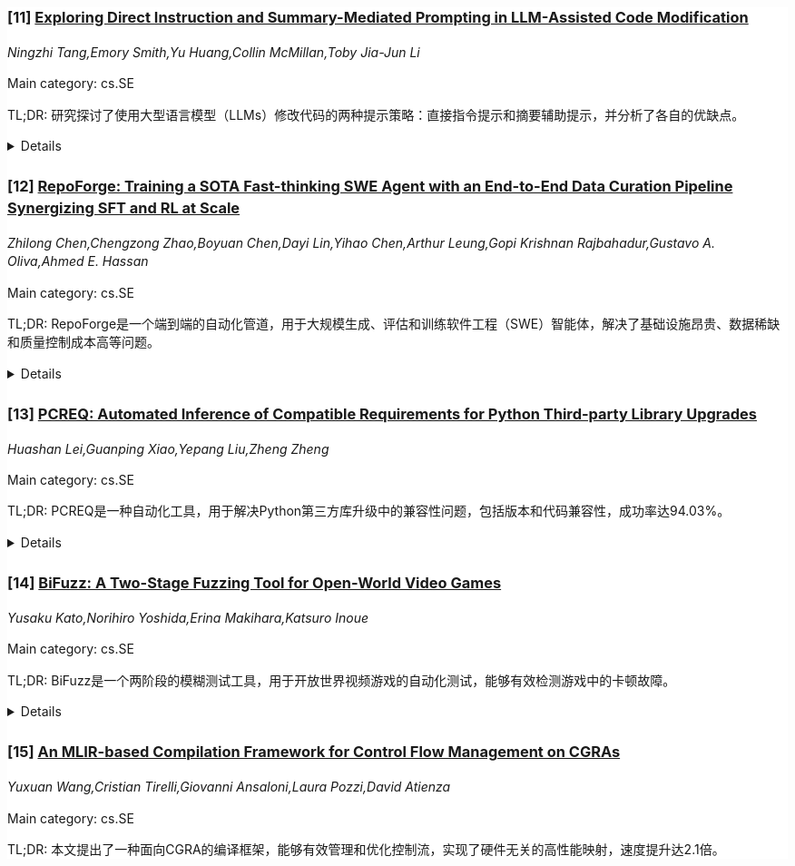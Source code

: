 ### [11] [Exploring Direct Instruction and Summary-Mediated Prompting in LLM-Assisted Code Modification](https://arxiv.org/abs/2508.01523)
*Ningzhi Tang,Emory Smith,Yu Huang,Collin McMillan,Toby Jia-Jun Li*

Main category: cs.SE

TL;DR: 研究探讨了使用大型语言模型（LLMs）修改代码的两种提示策略：直接指令提示和摘要辅助提示，并分析了各自的优缺点。


<details><summary>Details</summary></details>


### [12] [RepoForge: Training a SOTA Fast-thinking SWE Agent with an End-to-End Data Curation Pipeline Synergizing SFT and RL at Scale](https://arxiv.org/abs/2508.01550)
*Zhilong Chen,Chengzong Zhao,Boyuan Chen,Dayi Lin,Yihao Chen,Arthur Leung,Gopi Krishnan Rajbahadur,Gustavo A. Oliva,Ahmed E. Hassan*

Main category: cs.SE

TL;DR: RepoForge是一个端到端的自动化管道，用于大规模生成、评估和训练软件工程（SWE）智能体，解决了基础设施昂贵、数据稀缺和质量控制成本高等问题。


<details><summary>Details</summary></details>


### [13] [PCREQ: Automated Inference of Compatible Requirements for Python Third-party Library Upgrades](https://arxiv.org/abs/2508.02023)
*Huashan Lei,Guanping Xiao,Yepang Liu,Zheng Zheng*

Main category: cs.SE

TL;DR: PCREQ是一种自动化工具，用于解决Python第三方库升级中的兼容性问题，包括版本和代码兼容性，成功率达94.03%。


<details><summary>Details</summary></details>


### [14] [BiFuzz: A Two-Stage Fuzzing Tool for Open-World Video Games](https://arxiv.org/abs/2508.02144)
*Yusaku Kato,Norihiro Yoshida,Erina Makihara,Katsuro Inoue*

Main category: cs.SE

TL;DR: BiFuzz是一个两阶段的模糊测试工具，用于开放世界视频游戏的自动化测试，能够有效检测游戏中的卡顿故障。


<details><summary>Details</summary></details>


### [15] [An MLIR-based Compilation Framework for Control Flow Management on CGRAs](https://arxiv.org/abs/2508.02167)
*Yuxuan Wang,Cristian Tirelli,Giovanni Ansaloni,Laura Pozzi,David Atienza*

Main category: cs.SE

TL;DR: 本文提出了一种面向CGRA的编译框架，能够有效管理和优化控制流，实现了硬件无关的高性能映射，速度提升达2.1倍。
